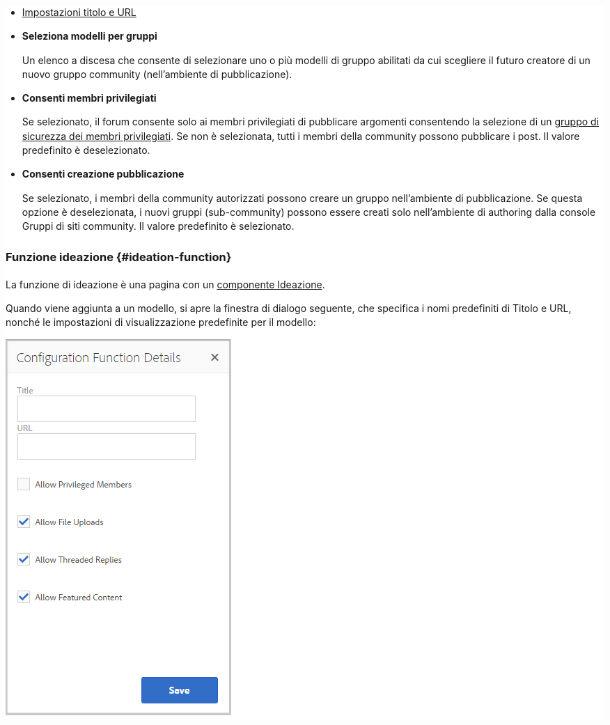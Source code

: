 * [Impostazioni titolo e URL](#title-and-url-settings)

* **Seleziona modelli per gruppi**

   Un elenco a discesa che consente di selezionare uno o più modelli di gruppo abilitati da cui scegliere il futuro creatore di un nuovo gruppo community (nell’ambiente di pubblicazione).

* **Consenti membri privilegiati**

   Se selezionato, il forum consente solo ai membri privilegiati di pubblicare argomenti consentendo la selezione di un [gruppo di sicurezza dei membri privilegiati](/help/communities/users.md#privileged-members-group). Se non è selezionata, tutti i membri della community possono pubblicare i post. Il valore predefinito è deselezionato.

* **Consenti creazione pubblicazione**

   Se selezionato, i membri della community autorizzati possono creare un gruppo nell’ambiente di pubblicazione. Se questa opzione è deselezionata, i nuovi gruppi (sub-community) possono essere creati solo nell’ambiente di authoring dalla console Gruppi di siti community.
Il valore predefinito è selezionato.

### Funzione ideazione {#ideation-function}

La funzione di ideazione è una pagina con un [componente Ideazione](/help/communities/ideation-feature.md).

Quando viene aggiunta a un modello, si apre la finestra di dialogo seguente, che specifica i nomi predefiniti di Titolo e URL, nonché le impostazioni di visualizzazione predefinite per il modello:

![chlimage_1-387](assets/chlimage_1-387.png)
